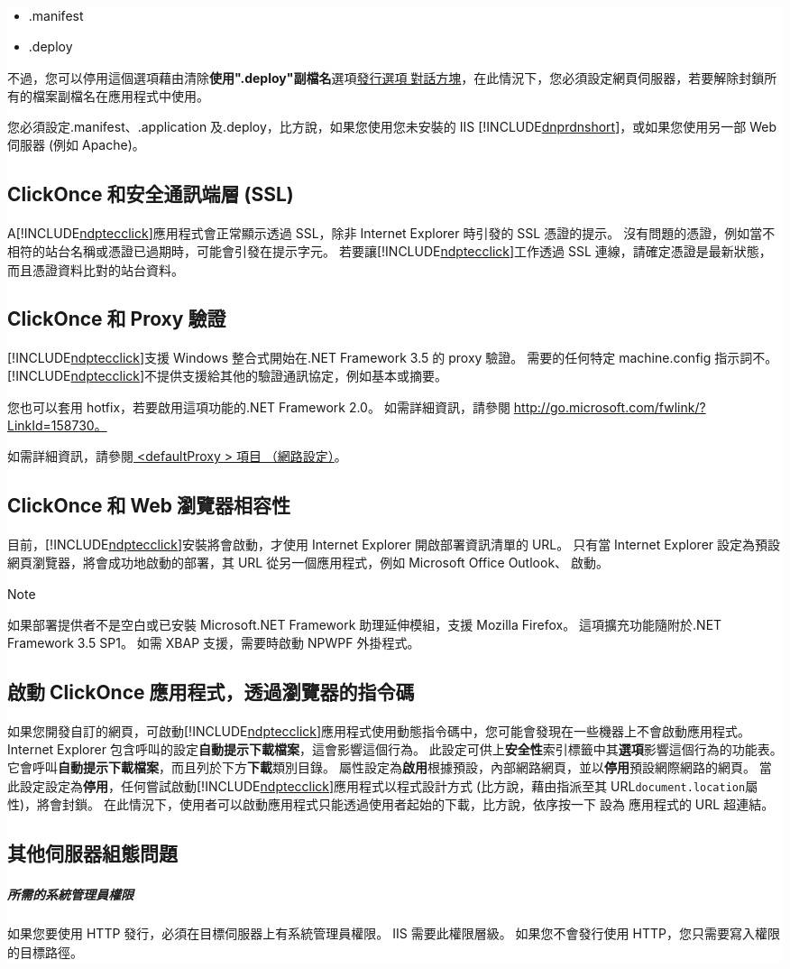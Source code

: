 -   .manifest  
  
-   .deploy  
  
 不過，您可以停用這個選項藉由清除**使用".deploy"副檔名**選項[發行選項 對話方塊](http://msdn.microsoft.com/en-us/fd9baa1b-7311-4f9e-8ffb-ae50cf110592)，在此情況下，您必須設定網頁伺服器，若要解除封鎖所有的檔案副檔名在應用程式中使用。  
  
 您必須設定.manifest、.application 及.deploy，比方說，如果您使用您未安裝的 IIS [!INCLUDE[dnprdnshort](../code-quality/includes/dnprdnshort_md.md)]，或如果您使用另一部 Web 伺服器 (例如 Apache)。  
  
## <a name="clickonce-and-secure-sockets-layer-ssl"></a>ClickOnce 和安全通訊端層 (SSL)  
 A[!INCLUDE[ndptecclick](../deployment/includes/ndptecclick_md.md)]應用程式會正常顯示透過 SSL，除非 Internet Explorer 時引發的 SSL 憑證的提示。 沒有問題的憑證，例如當不相符的站台名稱或憑證已過期時，可能會引發在提示字元。 若要讓[!INCLUDE[ndptecclick](../deployment/includes/ndptecclick_md.md)]工作透過 SSL 連線，請確定憑證是最新狀態，而且憑證資料比對的站台資料。  
  
## <a name="clickonce-and-proxy-authentication"></a>ClickOnce 和 Proxy 驗證  
 [!INCLUDE[ndptecclick](../deployment/includes/ndptecclick_md.md)]支援 Windows 整合式開始在.NET Framework 3.5 的 proxy 驗證。 需要的任何特定 machine.config 指示詞不。 [!INCLUDE[ndptecclick](../deployment/includes/ndptecclick_md.md)]不提供支援給其他的驗證通訊協定，例如基本或摘要。  
  
 您也可以套用 hotfix，若要啟用這項功能的.NET Framework 2.0。 如需詳細資訊，請參閱 http://go.microsoft.com/fwlink/?LinkId=158730。  
  
 如需詳細資訊，請參閱[ \<defaultProxy > 項目 （網路設定）](/dotnet/framework/configure-apps/file-schema/network/defaultproxy-element-network-settings)。  
  
## <a name="clickonce-and-web-browser-compatibility"></a>ClickOnce 和 Web 瀏覽器相容性  
 目前，[!INCLUDE[ndptecclick](../deployment/includes/ndptecclick_md.md)]安裝將會啟動，才使用 Internet Explorer 開啟部署資訊清單的 URL。 只有當 Internet Explorer 設定為預設網頁瀏覽器，將會成功地啟動的部署，其 URL 從另一個應用程式，例如 Microsoft Office Outlook、 啟動。  
  
> [!NOTE]
>  如果部署提供者不是空白或已安裝 Microsoft.NET Framework 助理延伸模組，支援 Mozilla Firefox。 這項擴充功能隨附於.NET Framework 3.5 SP1。 如需 XBAP 支援，需要時啟動 NPWPF 外掛程式。  
  
## <a name="activating-clickonce-applications-through-browser-scripting"></a>啟動 ClickOnce 應用程式，透過瀏覽器的指令碼  
 如果您開發自訂的網頁，可啟動[!INCLUDE[ndptecclick](../deployment/includes/ndptecclick_md.md)]應用程式使用動態指令碼中，您可能會發現在一些機器上不會啟動應用程式。 Internet Explorer 包含呼叫的設定**自動提示下載檔案**，這會影響這個行為。 此設定可供上**安全性**索引標籤中其**選項**影響這個行為的功能表。 它會呼叫**自動提示下載檔案**，而且列於下方**下載**類別目錄。 屬性設定為**啟用**根據預設，內部網路網頁，並以**停用**預設網際網路的網頁。 當此設定設定為**停用**，任何嘗試啟動[!INCLUDE[ndptecclick](../deployment/includes/ndptecclick_md.md)]應用程式以程式設計方式 (比方說，藉由指派至其 URL`document.location`屬性)，將會封鎖。 在此情況下，使用者可以啟動應用程式只能透過使用者起始的下載，比方說，依序按一下 設為 應用程式的 URL 超連結。  
  
## <a name="additional-server-configuration-issues"></a>其他伺服器組態問題  
  
##### <a name="administrator-permissions-required"></a>所需的系統管理員權限  
 如果您要使用 HTTP 發行，必須在目標伺服器上有系統管理員權限。 IIS 需要此權限層級。 如果您不會發行使用 HTTP，您只需要寫入權限的目標路徑。  
  